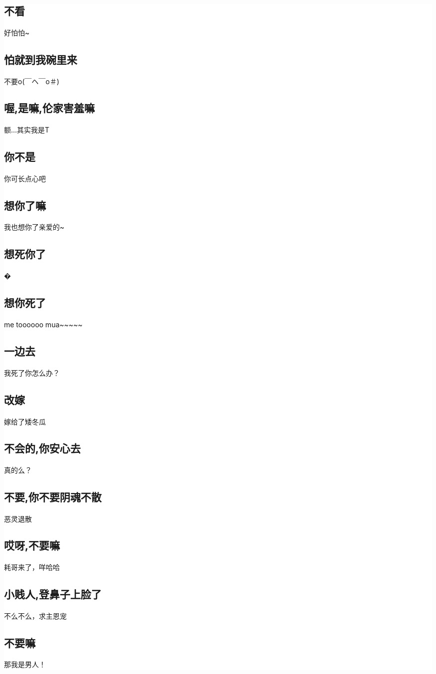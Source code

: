 ## 不看
好怕怕~

## 怕就到我碗里来
不要o(￣ヘ￣o＃)

## 喔,是嘛,伦家害羞嘛
额…其实我是T

## 你不是
你可长点心吧

## 想你了嘛
我也想你了亲爱的~

## 想死你了
�

## 想你死了
me toooooo mua~~~~~

## 一边去
我死了你怎么办？

## 改嫁
嫁给了矮冬瓜

## 不会的,你安心去
真的么？

## 不要,你不要阴魂不散
恶灵退散

## 哎呀,不要嘛
耗哥来了，咩哈哈

## 小贱人,登鼻子上脸了
不么不么，求主恩宠

## 不要嘛
那我是男人！
